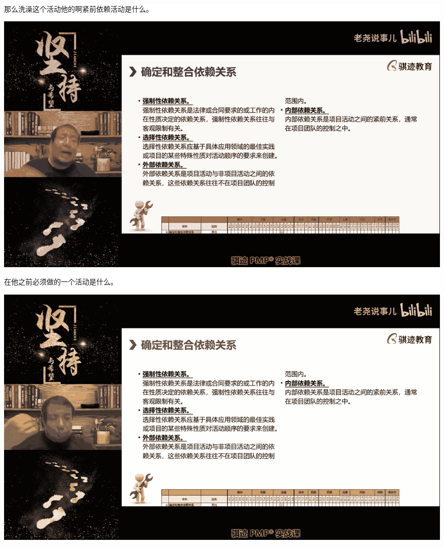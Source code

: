 那么洗澡这个活动他的啊紧前依赖活动是什么。

![](img/7877b96c04557c1a1b99cb6786393ef8_89.png)

在他之前必须做的一个活动是什么。

![](img/7877b96c04557c1a1b99cb6786393ef8_91.png)
